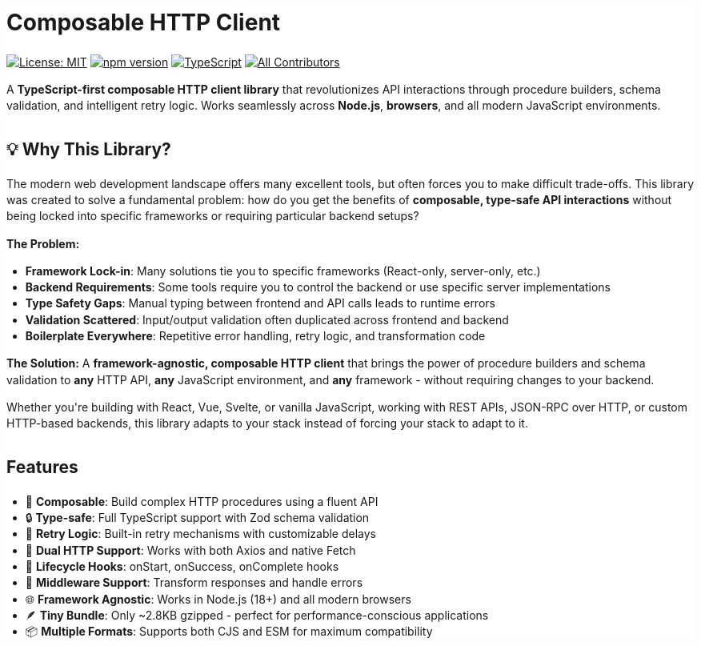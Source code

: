 # Composable HTTP Client

[![License: MIT](https://img.shields.io/badge/License-MIT-yellow.svg)](https://opensource.org/licenses/MIT)
[![npm version](https://badge.fury.io/js/composable-http-client.svg)](https://badge.fury.io/js/composable-http-client)
[![TypeScript](https://img.shields.io/badge/TypeScript-Ready-blue.svg)](https://www.typescriptlang.org/)
[![All Contributors](https://img.shields.io/badge/all_contributors-0-orange.svg?style=flat-square)](#contributors)

A **TypeScript-first composable HTTP client library** that revolutionizes API interactions through procedure builders, schema validation, and intelligent retry logic. Works seamlessly across **Node.js**, **browsers**, and all modern JavaScript environments.

## 💡 Why This Library?

The modern web development landscape offers many excellent tools, but often forces you to make difficult trade-offs. This library was created to solve a fundamental problem: how do you get the benefits of **composable, type-safe API interactions** without being locked into specific frameworks or requiring particular backend setups?

**The Problem:**

- **Framework Lock-in**: Many solutions tie you to specific frameworks (React-only, server-only, etc.)
- **Backend Requirements**: Some tools require you to control the backend or use specific server implementations
- **Type Safety Gaps**: Manual typing between frontend and API calls leads to runtime errors
- **Validation Scattered**: Input/output validation often duplicated across frontend and backend
- **Boilerplate Everywhere**: Repetitive error handling, retry logic, and transformation code

**The Solution:**
A **framework-agnostic, composable HTTP client** that brings the power of procedure builders and schema validation to **any** HTTP API, **any** JavaScript environment, and **any** framework - without requiring changes to your backend.

Whether you're building with React, Vue, Svelte, or vanilla JavaScript, working with REST APIs, JSON-RPC over HTTP, or custom HTTP-based backends, this library adapts to your stack instead of forcing your stack to adapt to it.

## Features

- 🎯 **Composable**: Build complex HTTP procedures using a fluent API
- 🔒 **Type-safe**: Full TypeScript support with Zod schema validation
- 🔄 **Retry Logic**: Built-in retry mechanisms with customizable delays
- 🧪 **Dual HTTP Support**: Works with both Axios and native Fetch
- 🎣 **Lifecycle Hooks**: onStart, onSuccess, onComplete hooks
- 🔧 **Middleware Support**: Transform responses and handle errors
- 🌐 **Framework Agnostic**: Works in Node.js (18+) and all modern browsers
- 🪶 **Tiny Bundle**: Only ~2.8KB gzipped - perfect for performance-conscious applications
- 📦 **Multiple Formats**: Supports both CJS and ESM for maximum compatibility
